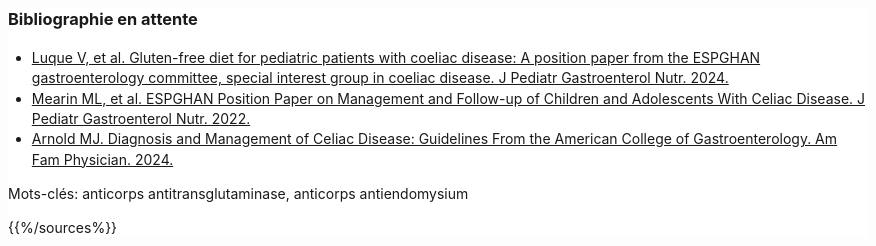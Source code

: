 ### Bibliographie en attente

- [Luque V, et al. Gluten-free diet for pediatric patients with coeliac disease: A position paper from the ESPGHAN gastroenterology committee, special interest group in coeliac disease. J Pediatr Gastroenterol Nutr. 2024.](https://onlinelibrary.wiley.com/doi/10.1002/jpn3.12079)
- [Mearin ML, et al. ESPGHAN Position Paper on Management and Follow-up of Children and Adolescents With Celiac Disease. J Pediatr Gastroenterol Nutr. 2022.](https://onlinelibrary.wiley.com/doi/10.1097/MPG.0000000000003540)
- [Arnold MJ. Diagnosis and Management of Celiac Disease: Guidelines From the American College of Gastroenterology. Am Fam Physician. 2024.](https://pubmed.ncbi.nlm.nih.gov/38227887/)

Mots-clés: anticorps antitransglutaminase, anticorps antiendomysium

{{%/sources%}}
